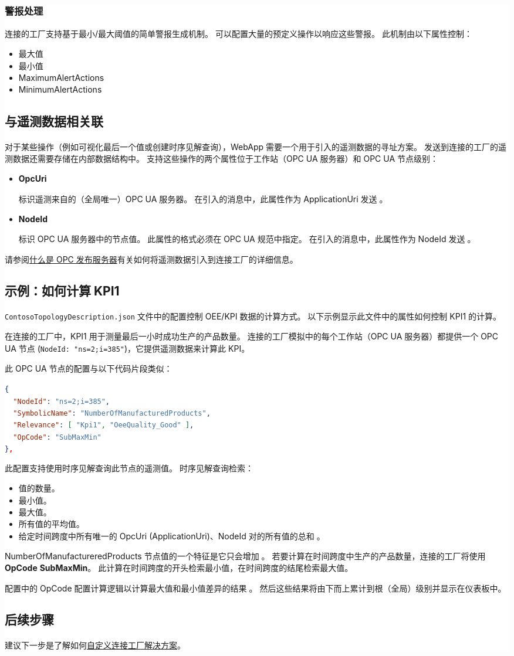 ### <a name="alert-handling"></a>警报处理

连接的工厂支持基于最小/最大阈值的简单警报生成机制。 可以配置大量的预定义操作以响应这些警报。 此机制由以下属性控制：

* 最大值
* 最小值
* MaximumAlertActions
* MinimumAlertActions

## <a name="correlating-to-telemetry-data"></a>与遥测数据相关联

对于某些操作（例如可视化最后一个值或创建时序见解查询），WebApp 需要一个用于引入的遥测数据的寻址方案。 发送到连接的工厂的遥测数据还需要存储在内部数据结构中。 支持这些操作的两个属性位于工作站（OPC UA 服务器）和 OPC UA 节点级别：

* **OpcUri**

  标识遥测来自的（全局唯一）OPC UA 服务器。 在引入的消息中，此属性作为 ApplicationUri 发送  。

* **NodeId**

  标识 OPC UA 服务器中的节点值。 此属性的格式必须在 OPC UA 规范中指定。 在引入的消息中，此属性作为 NodeId 发送  。

请参阅[什么是 OPC 发布服务器](overview-opc-publisher.md)有关如何将遥测数据引入到连接工厂的详细信息。

## <a name="example-how-kpi1-is-calculated"></a>示例：如何计算 KPI1

`ContosoTopologyDescription.json` 文件中的配置控制 OEE/KPI 数据的计算方式。 以下示例显示此文件中的属性如何控制 KPI1 的计算。

在连接的工厂中，KPI1 用于测量最后一小时成功生产的产品数量。 连接的工厂模拟中的每个工作站（OPC UA 服务器）都提供一个 OPC UA 节点 (`NodeId: "ns=2;i=385"`)，它提供遥测数据来计算此 KPI。

此 OPC UA 节点的配置与以下代码片段类似：

```json
{
  "NodeId": "ns=2;i=385",
  "SymbolicName": "NumberOfManufacturedProducts",
  "Relevance": [ "Kpi1", "OeeQuality_Good" ],
  "OpCode": "SubMaxMin"
},
```

此配置支持使用时序见解查询此节点的遥测值。 时序见解查询检索：

* 值的数量。
* 最小值。
* 最大值。
* 所有值的平均值。
* 给定时间跨度中所有唯一的 OpcUri (ApplicationUri)、NodeId 对的所有值的总和    。

NumberOfManufactureredProducts 节点值的一个特征是它只会增加  。 若要计算在时间跨度中生产的产品数量，连接的工厂将使用 **OpCode** **SubMaxMin**。 此计算在时间跨度的开头检索最小值，在时间跨度的结尾检索最大值。

配置中的 OpCode 配置计算逻辑以计算最大值和最小值差异的结果  。 然后这些结果将由下而上累计到根（全局）级别并显示在仪表板中。

## <a name="next-steps"></a>后续步骤

建议下一步是了解如何[自定义连接工厂解决方案](iot-accelerators-connected-factory-customize.md)。
